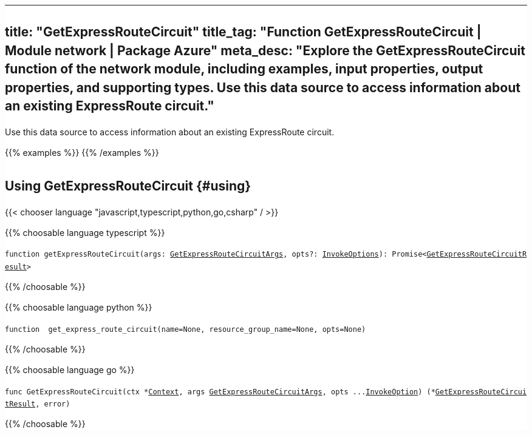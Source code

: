 
---
title: "GetExpressRouteCircuit"
title_tag: "Function GetExpressRouteCircuit | Module network | Package Azure"
meta_desc: "Explore the GetExpressRouteCircuit function of the network module, including examples, input properties, output properties, and supporting types. Use this data source to access information about an existing ExpressRoute circuit."
---






Use this data source to access information about an existing ExpressRoute circuit.

{{% examples %}}
{{% /examples %}}



## Using GetExpressRouteCircuit {#using}

{{< chooser language "javascript,typescript,python,go,csharp" / >}}


{{% choosable language typescript %}}
<div class="highlight"><pre class="chroma"><code class="language-typescript" data-lang="typescript"><span class="k">function </span>getExpressRouteCircuit<span class="p">(</span><span class="nx">args</span>: <span class="nx"><a href="/docs/reference/pkg/nodejs/pulumi/azure/network/#GetExpressRouteCircuitArgs">GetExpressRouteCircuitArgs</a></span><span class="p">, </span><span class="nx">opts</span>?: <span class="nx"><a href="/docs/reference/pkg/nodejs/pulumi/pulumi/#InvokeOptions">InvokeOptions</a></span><span class="p">): Promise&lt;<span class="nx"><a href="/docs/reference/pkg/nodejs/pulumi/azure/network/#GetExpressRouteCircuitResult">GetExpressRouteCircuitResult</a></span>></span></code></pre></div>
{{% /choosable %}}


{{% choosable language python %}}
<div class="highlight"><pre class="chroma"><code class="language-python" data-lang="python"><span class="k">function </span> get_express_route_circuit(</span>name=None<span class="p">, </span>resource_group_name=None<span class="p">, </span>opts=None<span class="p">)</span></code></pre></div>
{{% /choosable %}}


{{% choosable language go %}}
<div class="highlight"><pre class="chroma"><code class="language-go" data-lang="go"><span class="k">func </span>GetExpressRouteCircuit<span class="p">(</span><span class="nx">ctx</span> *<span class="nx"><a href="https://pkg.go.dev/github.com/pulumi/pulumi/sdk/v2/go/pulumi?tab=doc#Context">Context</a></span><span class="p">, </span><span class="nx">args</span> <span class="nx"><a href="https://pkg.go.dev/github.com/pulumi/pulumi-azure/sdk/v3/go/azure/network?tab=doc#GetExpressRouteCircuitArgs">GetExpressRouteCircuitArgs</a></span><span class="p">, </span><span class="nx">opts</span> ...<span class="nx"><a href="https://pkg.go.dev/github.com/pulumi/pulumi/sdk/v2/go/pulumi?tab=doc#InvokeOption">InvokeOption</a></span><span class="p">) (*<span class="nx"><a href="https://pkg.go.dev/github.com/pulumi/pulumi-azure/sdk/v3/go/azure/network?tab=doc#GetExpressRouteCircuitResult">GetExpressRouteCircuitResult</a></span>, error)</span></code></pre></div>
{{% /choosable %}}
